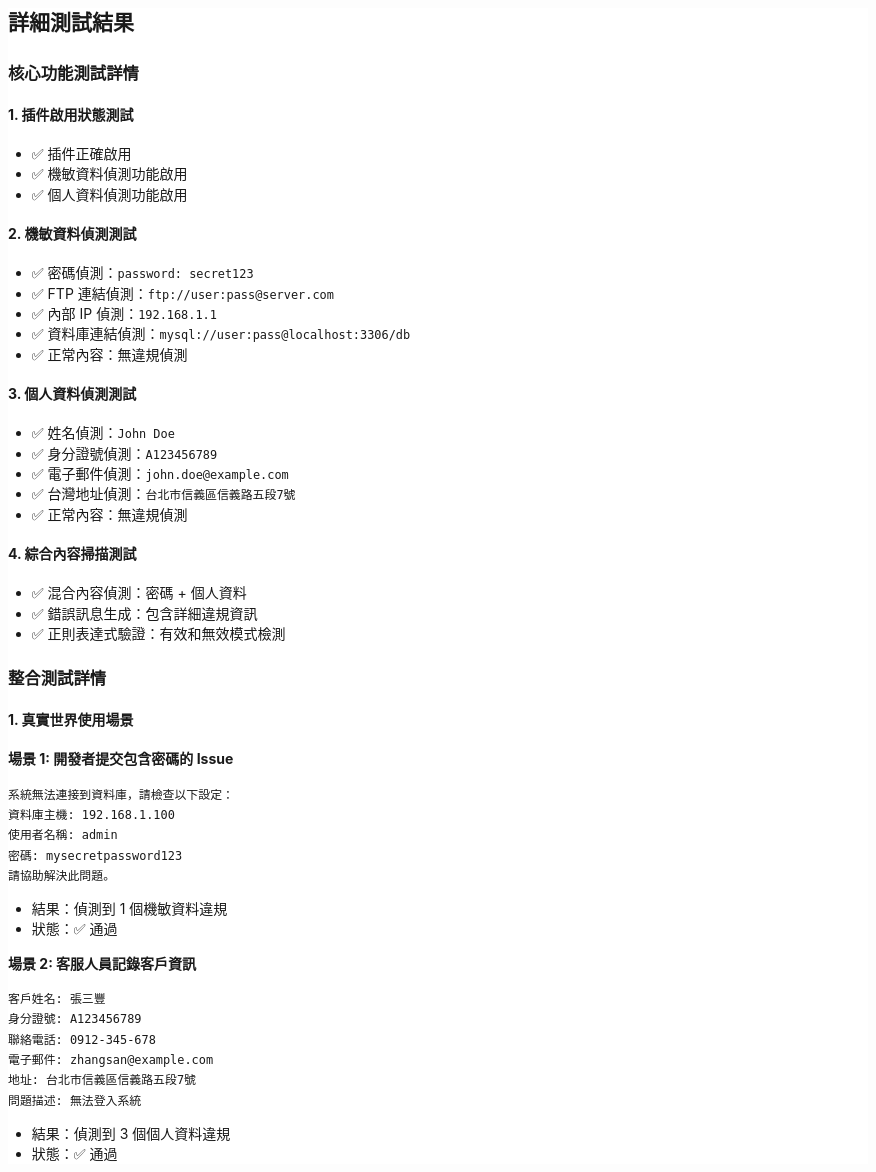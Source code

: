 ## 詳細測試結果

### 核心功能測試詳情

#### 1. 插件啟用狀態測試
- ✅ 插件正確啟用
- ✅ 機敏資料偵測功能啟用
- ✅ 個人資料偵測功能啟用

#### 2. 機敏資料偵測測試
- ✅ 密碼偵測：`password: secret123`
- ✅ FTP 連結偵測：`ftp://user:pass@server.com`
- ✅ 內部 IP 偵測：`192.168.1.1`
- ✅ 資料庫連結偵測：`mysql://user:pass@localhost:3306/db`
- ✅ 正常內容：無違規偵測

#### 3. 個人資料偵測測試
- ✅ 姓名偵測：`John Doe`
- ✅ 身分證號偵測：`A123456789`
- ✅ 電子郵件偵測：`john.doe@example.com`
- ✅ 台灣地址偵測：`台北市信義區信義路五段7號`
- ✅ 正常內容：無違規偵測

#### 4. 綜合內容掃描測試
- ✅ 混合內容偵測：密碼 + 個人資料
- ✅ 錯誤訊息生成：包含詳細違規資訊
- ✅ 正則表達式驗證：有效和無效模式檢測

### 整合測試詳情

#### 1. 真實世界使用場景

**場景 1: 開發者提交包含密碼的 Issue**
```
系統無法連接到資料庫，請檢查以下設定：
資料庫主機: 192.168.1.100
使用者名稱: admin
密碼: mysecretpassword123
請協助解決此問題。
```
- 結果：偵測到 1 個機敏資料違規
- 狀態：✅ 通過

**場景 2: 客服人員記錄客戶資訊**
```
客戶姓名: 張三豐
身分證號: A123456789
聯絡電話: 0912-345-678
電子郵件: zhangsan@example.com
地址: 台北市信義區信義路五段7號
問題描述: 無法登入系統
```
- 結果：偵測到 3 個個人資料違規
- 狀態：✅ 通過
